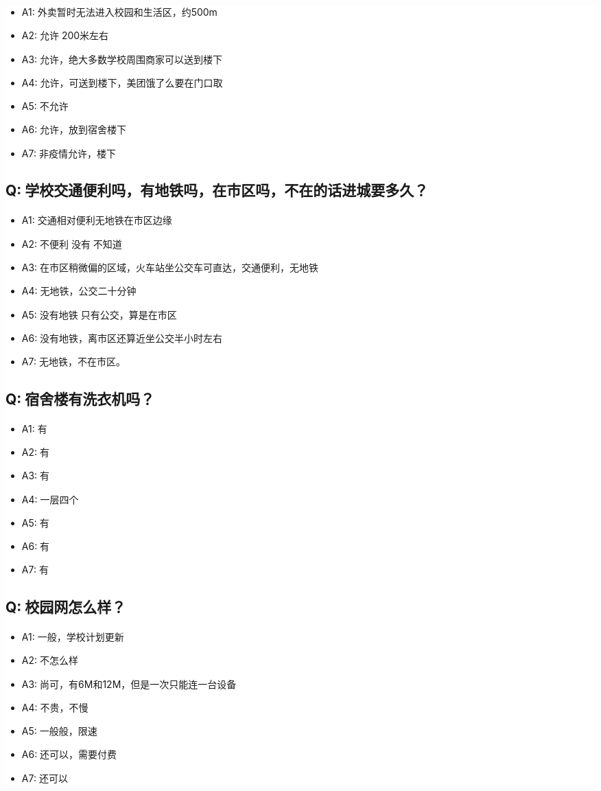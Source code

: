 - A1: 外卖暂时无法进入校园和生活区，约500m

- A2: 允许 200米左右

- A3: 允许，绝大多数学校周围商家可以送到楼下

- A4: 允许，可送到楼下，美团饿了么要在门口取

- A5: 不允许

- A6: 允许，放到宿舍楼下

- A7: 非疫情允许，楼下

## Q: 学校交通便利吗，有地铁吗，在市区吗，不在的话进城要多久？

- A1: 交通相对便利无地铁在市区边缘

- A2: 不便利 没有 不知道

- A3: 在市区稍微偏的区域，火车站坐公交车可直达，交通便利，无地铁

- A4: 无地铁，公交二十分钟

- A5: 没有地铁 只有公交，算是在市区

- A6: 没有地铁，离市区还算近坐公交半小时左右

- A7: 无地铁，不在市区。

## Q: 宿舍楼有洗衣机吗？

- A1: 有

- A2: 有

- A3: 有

- A4: 一层四个

- A5: 有

- A6: 有

- A7: 有

## Q: 校园网怎么样？

- A1: 一般，学校计划更新

- A2: 不怎么样

- A3: 尚可，有6M和12M，但是一次只能连一台设备

- A4: 不贵，不慢

- A5: 一般般，限速

- A6: 还可以，需要付费

- A7: 还可以
